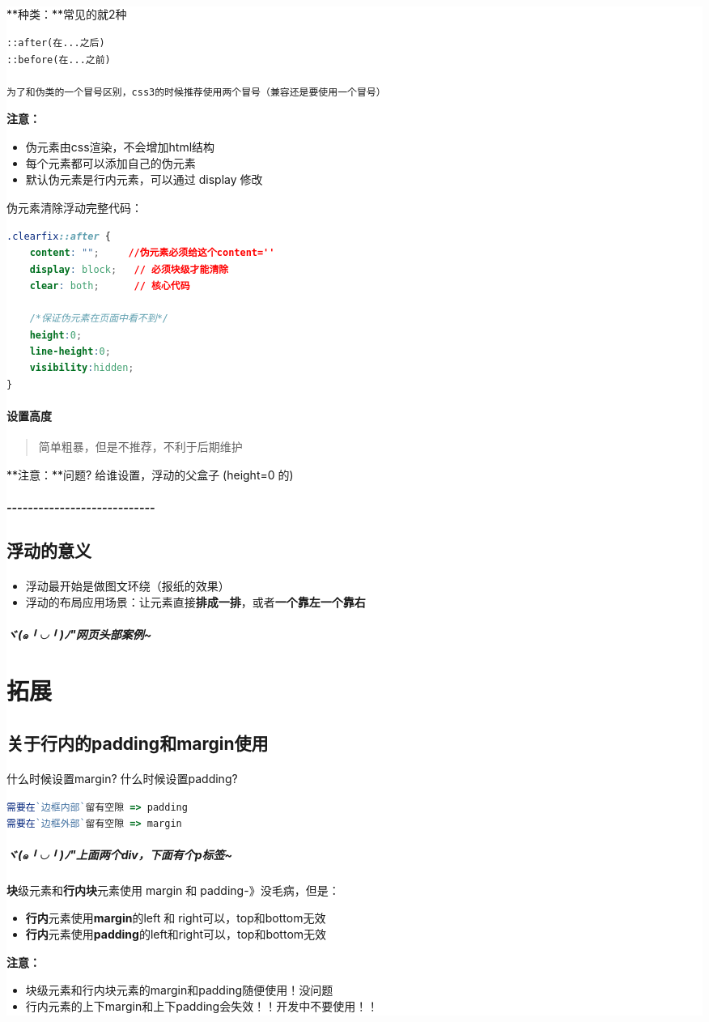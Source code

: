 **种类：**常见的就2种

```
::after(在...之后)
::before(在...之前)

为了和伪类的一个冒号区别，css3的时候推荐使用两个冒号（兼容还是要使用一个冒号）
```

**注意：**  

- 伪元素由css渲染，不会增加html结构
- 每个元素都可以添加自己的伪元素
- 默认伪元素是行内元素，可以通过 display 修改

伪元素清除浮动完整代码：

```css
.clearfix::after {
	content: "";     //伪元素必须给这个content=''
    display: block;   // 必须块级才能清除 
    clear: both;      // 核心代码
    
    /*保证伪元素在页面中看不到*/
	height:0;
    line-height:0;
	visibility:hidden;
}
```

#### 设置高度

> 简单粗暴，但是不推荐，不利于后期维护

**注意：**问题? 给谁设置，浮动的父盒子 (height=0 的)

##### ----------------------------

## 浮动的意义

- 浮动最开始是做图文环绕（报纸的效果）
- 浮动的布局应用场景：让元素直接**排成一排**，或者**一个靠左一个靠右**

##### ヾ(๑╹◡╹)ﾉ"网页头部案例~

# 拓展

## 关于行内的padding和margin使用

什么时候设置margin? 什么时候设置padding?

```js
需要在`边框内部`留有空隙 => padding
需要在`边框外部`留有空隙 => margin
```

##### ヾ(๑╹◡╹)ﾉ"上面两个div，下面有个p标签~

**块**级元素和**行内块**元素使用 margin 和 padding-》没毛病，但是：

- **行内**元素使用**margin**的left 和 right可以，top和bottom无效
- **行内**元素使用**padding**的left和right可以，top和bottom无效

**注意：**

- 块级元素和行内块元素的margin和padding随便使用！没问题
- 行内元素的上下margin和上下padding会失效！！开发中不要使用！！
